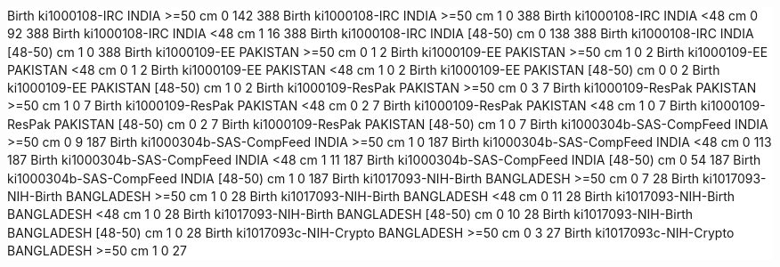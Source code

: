 Birth       ki1000108-IRC              INDIA                          >=50 cm              0      142     388
Birth       ki1000108-IRC              INDIA                          >=50 cm              1        0     388
Birth       ki1000108-IRC              INDIA                          <48 cm               0       92     388
Birth       ki1000108-IRC              INDIA                          <48 cm               1       16     388
Birth       ki1000108-IRC              INDIA                          [48-50) cm           0      138     388
Birth       ki1000108-IRC              INDIA                          [48-50) cm           1        0     388
Birth       ki1000109-EE               PAKISTAN                       >=50 cm              0        1       2
Birth       ki1000109-EE               PAKISTAN                       >=50 cm              1        0       2
Birth       ki1000109-EE               PAKISTAN                       <48 cm               0        1       2
Birth       ki1000109-EE               PAKISTAN                       <48 cm               1        0       2
Birth       ki1000109-EE               PAKISTAN                       [48-50) cm           0        0       2
Birth       ki1000109-EE               PAKISTAN                       [48-50) cm           1        0       2
Birth       ki1000109-ResPak           PAKISTAN                       >=50 cm              0        3       7
Birth       ki1000109-ResPak           PAKISTAN                       >=50 cm              1        0       7
Birth       ki1000109-ResPak           PAKISTAN                       <48 cm               0        2       7
Birth       ki1000109-ResPak           PAKISTAN                       <48 cm               1        0       7
Birth       ki1000109-ResPak           PAKISTAN                       [48-50) cm           0        2       7
Birth       ki1000109-ResPak           PAKISTAN                       [48-50) cm           1        0       7
Birth       ki1000304b-SAS-CompFeed    INDIA                          >=50 cm              0        9     187
Birth       ki1000304b-SAS-CompFeed    INDIA                          >=50 cm              1        0     187
Birth       ki1000304b-SAS-CompFeed    INDIA                          <48 cm               0      113     187
Birth       ki1000304b-SAS-CompFeed    INDIA                          <48 cm               1       11     187
Birth       ki1000304b-SAS-CompFeed    INDIA                          [48-50) cm           0       54     187
Birth       ki1000304b-SAS-CompFeed    INDIA                          [48-50) cm           1        0     187
Birth       ki1017093-NIH-Birth        BANGLADESH                     >=50 cm              0        7      28
Birth       ki1017093-NIH-Birth        BANGLADESH                     >=50 cm              1        0      28
Birth       ki1017093-NIH-Birth        BANGLADESH                     <48 cm               0       11      28
Birth       ki1017093-NIH-Birth        BANGLADESH                     <48 cm               1        0      28
Birth       ki1017093-NIH-Birth        BANGLADESH                     [48-50) cm           0       10      28
Birth       ki1017093-NIH-Birth        BANGLADESH                     [48-50) cm           1        0      28
Birth       ki1017093c-NIH-Crypto      BANGLADESH                     >=50 cm              0        3      27
Birth       ki1017093c-NIH-Crypto      BANGLADESH                     >=50 cm              1        0      27